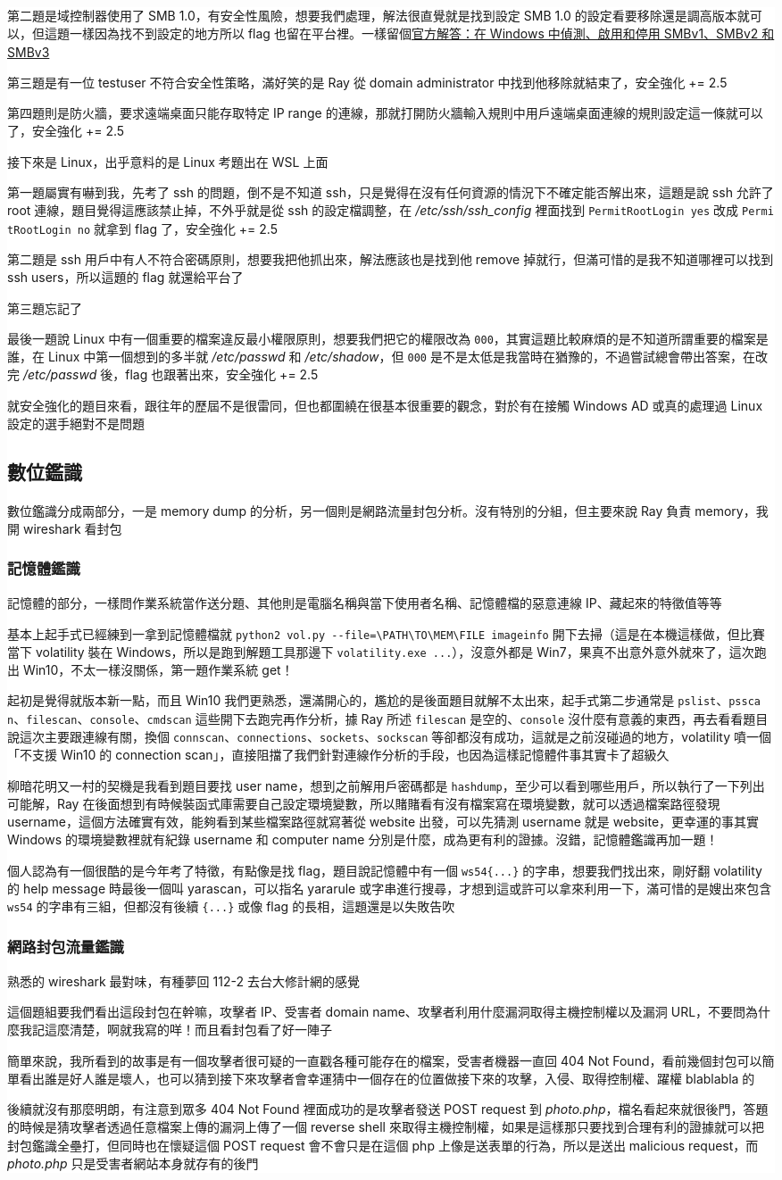 第二題是域控制器使用了 SMB 1.0，有安全性風險，想要我們處理，解法很直覺就是找到設定 SMB 1.0 的設定看要移除還是調高版本就可以，但這題一樣因為找不到設定的地方所以 flag 也留在平台裡。一樣留個[官方解答：在 Windows 中偵測、啟用和停用 SMBv1、SMBv2 和 SMBv3](https://learn.microsoft.com/zh-tw/windows-server/storage/file-server/troubleshoot/detect-enable-and-disable-smbv1-v2-v3?tabs=server)

第三題是有一位 testuser 不符合安全性策略，滿好笑的是 Ray 從 domain administrator 中找到他移除就結束了，安全強化 += 2.5

第四題則是防火牆，要求遠端桌面只能存取特定 IP range 的連線，那就打開防火牆輸入規則中用戶遠端桌面連線的規則設定這一條就可以了，安全強化 += 2.5

接下來是 Linux，出乎意料的是 Linux 考題出在 WSL 上面

第一題屬實有嚇到我，先考了 ssh 的問題，倒不是不知道 ssh，只是覺得在沒有任何資源的情況下不確定能否解出來，這題是說 ssh 允許了 root 連線，題目覺得這應該禁止掉，不外乎就是從 ssh 的設定檔調整，在 */etc/ssh/ssh_config* 裡面找到 `PermitRootLogin yes` 改成 `PermitRootLogin no` 就拿到 flag 了，安全強化 += 2.5

第二題是 ssh 用戶中有人不符合密碼原則，想要我把他抓出來，解法應該也是找到他 remove 掉就行，但滿可惜的是我不知道哪裡可以找到 ssh users，所以這題的 flag 就還給平台了

第三題忘記了

最後一題說 Linux 中有一個重要的檔案違反最小權限原則，想要我們把它的權限改為 `000`，其實這題比較麻煩的是不知道所謂重要的檔案是誰，在 Linux 中第一個想到的多半就 */etc/passwd* 和 */etc/shadow*，但 `000` 是不是太低是我當時在猶豫的，不過嘗試總會帶出答案，在改完 */etc/passwd* 後，flag 也跟著出來，安全強化 += 2.5

就安全強化的題目來看，跟往年的歷屆不是很雷同，但也都圍繞在很基本很重要的觀念，對於有在接觸 Windows AD 或真的處理過 Linux 設定的選手絕對不是問題

## 數位鑑識

數位鑑識分成兩部分，一是 memory dump 的分析，另一個則是網路流量封包分析。沒有特別的分組，但主要來說 Ray 負責 memory，我開 wireshark 看封包

### 記憶體鑑識

記憶體的部分，一樣問作業系統當作送分題、其他則是電腦名稱與當下使用者名稱、記憶體檔的惡意連線 IP、藏起來的特徵值等等

基本上起手式已經練到一拿到記憶體檔就 `python2 vol.py --file=\PATH\TO\MEM\FILE imageinfo` 開下去掃（這是在本機這樣做，但比賽當下 volatility 裝在 Windows，所以是跑到解題工具那邊下 `volatility.exe ...`），沒意外都是 Win7，果真不出意外意外就來了，這次跑出 Win10，不太一樣沒關係，第一題作業系統 get！

起初是覺得就版本新一點，而且 Win10 我們更熟悉，還滿開心的，尷尬的是後面題目就解不太出來，起手式第二步通常是 `pslist`、`psscan`、`filescan`、`console`、`cmdscan` 這些開下去跑完再作分析，據 Ray 所述 `filescan` 是空的、`console` 沒什麼有意義的東西，再去看看題目說這次主要跟連線有關，換個 `connscan`、`connections`、`sockets`、`sockscan` 等卻都沒有成功，這就是之前沒碰過的地方，volatility 噴一個「不支援 Win10 的 connection scan」，直接阻擋了我們針對連線作分析的手段，也因為這樣記憶體件事其實卡了超級久

柳暗花明又一村的契機是我看到題目要找 user name，想到之前解用戶密碼都是 `hashdump`，至少可以看到哪些用戶，所以執行了一下列出可能解，Ray 在後面想到有時候裝函式庫需要自己設定環境變數，所以賭賭看有沒有檔案寫在環境變數，就可以透過檔案路徑發現 username，這個方法確實有效，能夠看到某些檔案路徑就寫著從 website 出發，可以先猜測 username 就是 website，更幸運的事其實 Windows 的環境變數裡就有紀錄 username 和 computer name 分別是什麼，成為更有利的證據。沒錯，記憶體鑑識再加一題！

個人認為有一個很酷的是今年考了特徵，有點像是找 flag，題目說記憶體中有一個 `ws54{...}` 的字串，想要我們找出來，剛好翻 volatility 的 help message 時最後一個叫 yarascan，可以指名 yararule 或字串進行搜尋，才想到這或許可以拿來利用一下，滿可惜的是嫂出來包含 `ws54` 的字串有三組，但都沒有後續 `{...}` 或像 flag 的長相，這題還是以失敗告吹

### 網路封包流量鑑識

熟悉的 wireshark 最對味，有種夢回 112-2 去台大修計網的感覺

這個題組要我們看出這段封包在幹嘛，攻擊者 IP、受害者 domain name、攻擊者利用什麼漏洞取得主機控制權以及漏洞 URL，不要問為什麼我記這麼清楚，啊就我寫的咩！而且看封包看了好一陣子

簡單來說，我所看到的故事是有一個攻擊者很可疑的一直戳各種可能存在的檔案，受害者機器一直回 404 Not Found，看前幾個封包可以簡單看出誰是好人誰是壞人，也可以猜到接下來攻擊者會幸運猜中一個存在的位置做接下來的攻擊，入侵、取得控制權、躍權 blablabla 的

後續就沒有那麼明朗，有注意到眾多 404 Not Found 裡面成功的是攻擊者發送 POST request 到 *photo.php*，檔名看起來就很後門，答題的時候是猜攻擊者透過任意檔案上傳的漏洞上傳了一個 reverse shell 來取得主機控制權，如果是這樣那只要找到合理有利的證據就可以把封包鑑識全壘打，但同時也在懷疑這個 POST request 會不會只是在這個 php 上像是送表單的行為，所以是送出 malicious request，而 *photo.php* 只是受害者網站本身就存有的後門
